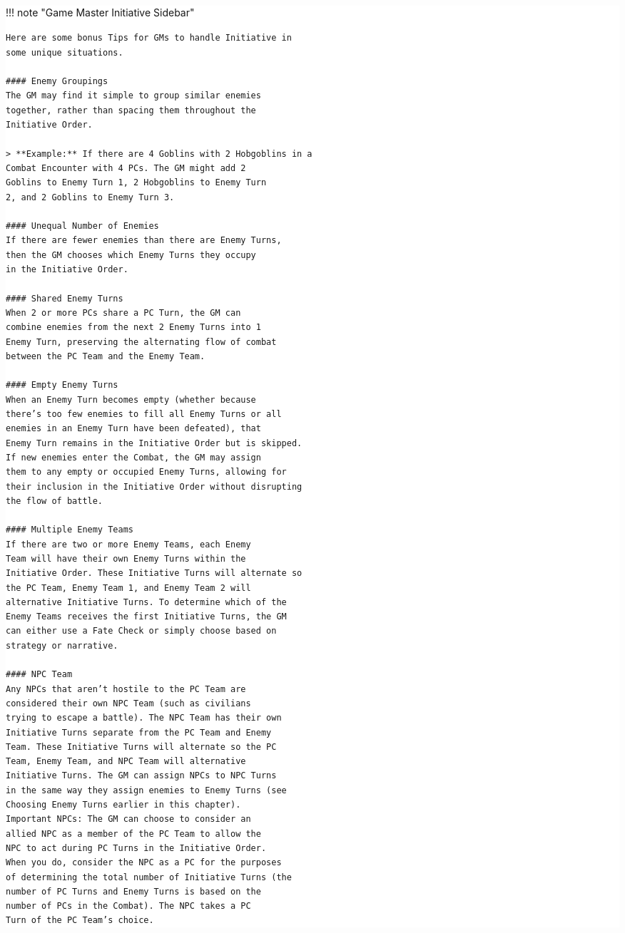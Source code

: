 !!! note "Game Master Initiative Sidebar"

    Here are some bonus Tips for GMs to handle Initiative in
    some unique situations.

    #### Enemy Groupings
    The GM may find it simple to group similar enemies
    together, rather than spacing them throughout the
    Initiative Order.

    > **Example:** If there are 4 Goblins with 2 Hobgoblins in a
    Combat Encounter with 4 PCs. The GM might add 2
    Goblins to Enemy Turn 1, 2 Hobgoblins to Enemy Turn
    2, and 2 Goblins to Enemy Turn 3.

    #### Unequal Number of Enemies
    If there are fewer enemies than there are Enemy Turns,
    then the GM chooses which Enemy Turns they occupy
    in the Initiative Order.

    #### Shared Enemy Turns
    When 2 or more PCs share a PC Turn, the GM can
    combine enemies from the next 2 Enemy Turns into 1
    Enemy Turn, preserving the alternating flow of combat
    between the PC Team and the Enemy Team.

    #### Empty Enemy Turns
    When an Enemy Turn becomes empty (whether because
    there’s too few enemies to fill all Enemy Turns or all
    enemies in an Enemy Turn have been defeated), that
    Enemy Turn remains in the Initiative Order but is skipped.
    If new enemies enter the Combat, the GM may assign
    them to any empty or occupied Enemy Turns, allowing for
    their inclusion in the Initiative Order without disrupting
    the flow of battle.

    #### Multiple Enemy Teams
    If there are two or more Enemy Teams, each Enemy
    Team will have their own Enemy Turns within the
    Initiative Order. These Initiative Turns will alternate so
    the PC Team, Enemy Team 1, and Enemy Team 2 will
    alternative Initiative Turns. To determine which of the
    Enemy Teams receives the first Initiative Turns, the GM
    can either use a Fate Check or simply choose based on
    strategy or narrative.

    #### NPC Team
    Any NPCs that aren’t hostile to the PC Team are
    considered their own NPC Team (such as civilians
    trying to escape a battle). The NPC Team has their own
    Initiative Turns separate from the PC Team and Enemy
    Team. These Initiative Turns will alternate so the PC
    Team, Enemy Team, and NPC Team will alternative
    Initiative Turns. The GM can assign NPCs to NPC Turns
    in the same way they assign enemies to Enemy Turns (see
    Choosing Enemy Turns earlier in this chapter).
    Important NPCs: The GM can choose to consider an
    allied NPC as a member of the PC Team to allow the
    NPC to act during PC Turns in the Initiative Order.
    When you do, consider the NPC as a PC for the purposes
    of determining the total number of Initiative Turns (the
    number of PC Turns and Enemy Turns is based on the
    number of PCs in the Combat). The NPC takes a PC
    Turn of the PC Team’s choice.
